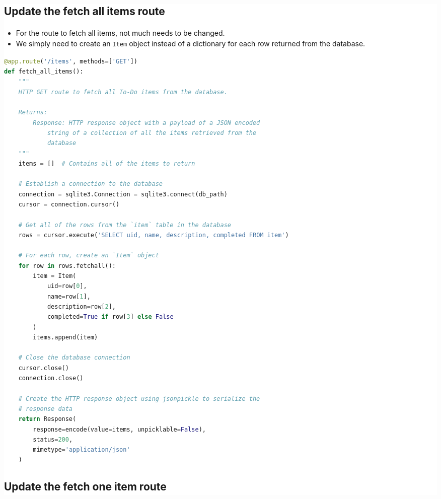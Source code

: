 ## Update the fetch all items route

* For the route to fetch all items, not much needs to be changed.
* We simply need to create an `Item` object instead of a dictionary for each row returned from the database.

```python
@app.route('/items', methods=['GET'])
def fetch_all_items():
    """
    HTTP GET route to fetch all To-Do items from the database.

    Returns:
        Response: HTTP response object with a payload of a JSON encoded
            string of a collection of all the items retrieved from the
            database
    """
    items = []  # Contains all of the items to return

    # Establish a connection to the database
    connection = sqlite3.Connection = sqlite3.connect(db_path)
    cursor = connection.cursor()

    # Get all of the rows from the `item` table in the database
    rows = cursor.execute('SELECT uid, name, description, completed FROM item')

    # For each row, create an `Item` object
    for row in rows.fetchall():
        item = Item(
            uid=row[0],
            name=row[1],
            description=row[2],
            completed=True if row[3] else False
        )
        items.append(item)

    # Close the database connection
    cursor.close()
    connection.close()

    # Create the HTTP response object using jsonpickle to serialize the
    # response data
    return Response(
        response=encode(value=items, unpicklable=False),
        status=200,
        mimetype='application/json'
    )
```

## Update the fetch one item route
